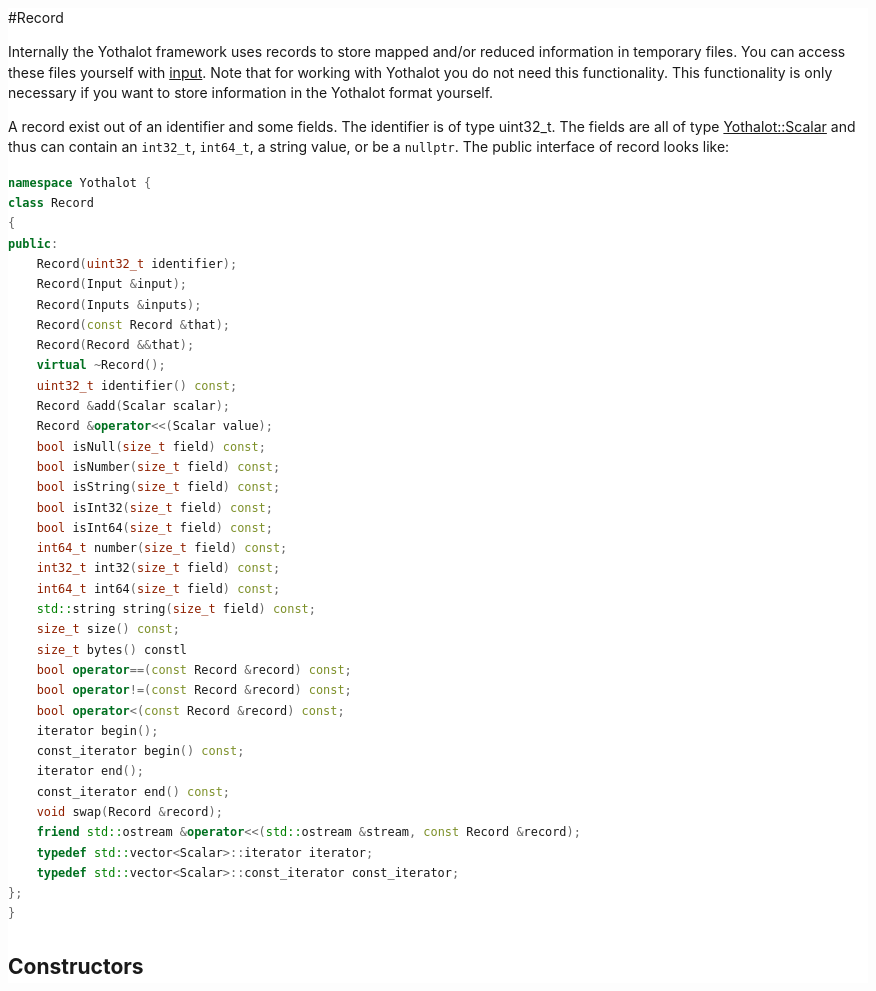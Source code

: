 #Record

Internally the Yothalot framework uses records to store mapped and/or 
reduced information in temporary files. You can access these files yourself
with [input](copernica-docs:Yothalot/cpp-input). Note that for working 
with Yothalot you do not need this functionality. This functionality is
only necessary if you want to store information in the Yothalot format
yourself. 

A record exist out of an identifier and some fields. The identifier is of
type uint32_t. The fields are all of type [Yothalot::Scalar](copernica-docs:Yothalot/cpp-scalar "Scalar")
and thus can contain an `int32_t`, `int64_t`, a string value, or be a `nullptr`.
The public interface of record looks like:

```cpp
namespace Yothalot {
class Record
{
public:
    Record(uint32_t identifier);
    Record(Input &input);
    Record(Inputs &inputs);
    Record(const Record &that);
    Record(Record &&that);
    virtual ~Record();
    uint32_t identifier() const;
    Record &add(Scalar scalar);
    Record &operator<<(Scalar value);
    bool isNull(size_t field) const;
    bool isNumber(size_t field) const;
    bool isString(size_t field) const;
    bool isInt32(size_t field) const;
    bool isInt64(size_t field) const;
    int64_t number(size_t field) const;
    int32_t int32(size_t field) const;
    int64_t int64(size_t field) const;
    std::string string(size_t field) const;
    size_t size() const;
    size_t bytes() constl
    bool operator==(const Record &record) const;
    bool operator!=(const Record &record) const;
    bool operator<(const Record &record) const;
    iterator begin();
    const_iterator begin() const;
    iterator end();
    const_iterator end() const;
    void swap(Record &record);
    friend std::ostream &operator<<(std::ostream &stream, const Record &record);
    typedef std::vector<Scalar>::iterator iterator;
    typedef std::vector<Scalar>::const_iterator const_iterator;
};
}

```
## Constructors
